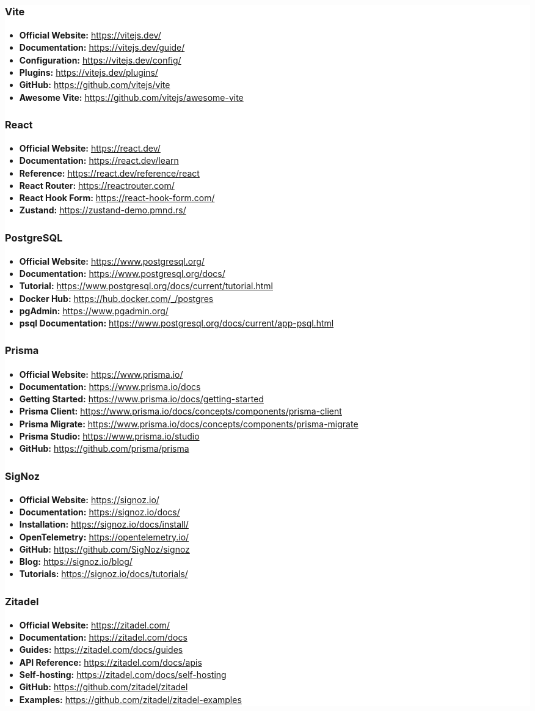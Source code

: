 ### Vite
- **Official Website:** https://vitejs.dev/
- **Documentation:** https://vitejs.dev/guide/
- **Configuration:** https://vitejs.dev/config/
- **Plugins:** https://vitejs.dev/plugins/
- **GitHub:** https://github.com/vitejs/vite
- **Awesome Vite:** https://github.com/vitejs/awesome-vite

### React
- **Official Website:** https://react.dev/
- **Documentation:** https://react.dev/learn
- **Reference:** https://react.dev/reference/react
- **React Router:** https://reactrouter.com/
- **React Hook Form:** https://react-hook-form.com/
- **Zustand:** https://zustand-demo.pmnd.rs/

### PostgreSQL
- **Official Website:** https://www.postgresql.org/
- **Documentation:** https://www.postgresql.org/docs/
- **Tutorial:** https://www.postgresql.org/docs/current/tutorial.html
- **Docker Hub:** https://hub.docker.com/_/postgres
- **pgAdmin:** https://www.pgadmin.org/
- **psql Documentation:** https://www.postgresql.org/docs/current/app-psql.html

### Prisma
- **Official Website:** https://www.prisma.io/
- **Documentation:** https://www.prisma.io/docs
- **Getting Started:** https://www.prisma.io/docs/getting-started
- **Prisma Client:** https://www.prisma.io/docs/concepts/components/prisma-client
- **Prisma Migrate:** https://www.prisma.io/docs/concepts/components/prisma-migrate
- **Prisma Studio:** https://www.prisma.io/studio
- **GitHub:** https://github.com/prisma/prisma

### SigNoz
- **Official Website:** https://signoz.io/
- **Documentation:** https://signoz.io/docs/
- **Installation:** https://signoz.io/docs/install/
- **OpenTelemetry:** https://opentelemetry.io/
- **GitHub:** https://github.com/SigNoz/signoz
- **Blog:** https://signoz.io/blog/
- **Tutorials:** https://signoz.io/docs/tutorials/

### Zitadel
- **Official Website:** https://zitadel.com/
- **Documentation:** https://zitadel.com/docs
- **Guides:** https://zitadel.com/docs/guides
- **API Reference:** https://zitadel.com/docs/apis
- **Self-hosting:** https://zitadel.com/docs/self-hosting
- **GitHub:** https://github.com/zitadel/zitadel
- **Examples:** https://github.com/zitadel/zitadel-examples
